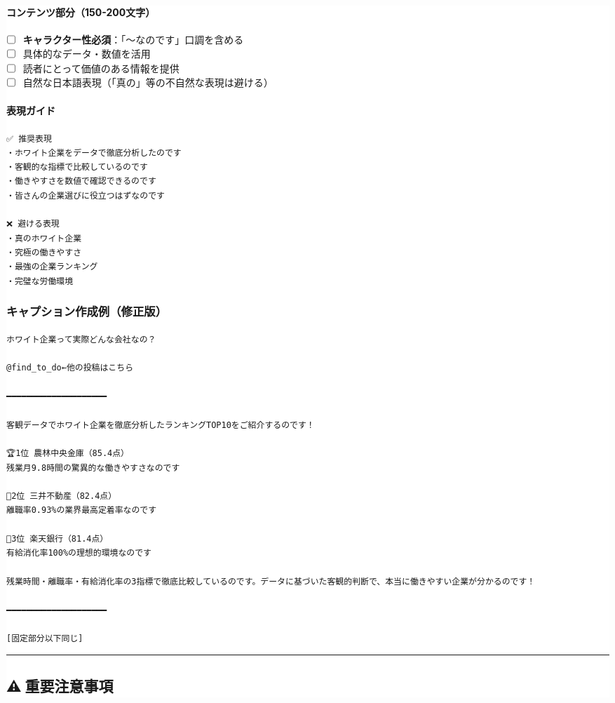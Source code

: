 #### コンテンツ部分（150-200文字）
- [ ] **キャラクター性必須**：「〜なのです」口調を含める
- [ ] 具体的なデータ・数値を活用
- [ ] 読者にとって価値のある情報を提供
- [ ] 自然な日本語表現（「真の」等の不自然な表現は避ける）

#### 表現ガイド
```
✅ 推奨表現
・ホワイト企業をデータで徹底分析したのです
・客観的な指標で比較しているのです  
・働きやすさを数値で確認できるのです
・皆さんの企業選びに役立つはずなのです

❌ 避ける表現
・真のホワイト企業
・究極の働きやすさ
・最強の企業ランキング
・完璧な労働環境
```

### キャプション作成例（修正版）

```
ホワイト企業って実際どんな会社なの？

@find_to_do←他の投稿はこちら

━━━━━━━━━━━━━━━━━━━━

客観データでホワイト企業を徹底分析したランキングTOP10をご紹介するのです！

🏆1位 農林中央金庫（85.4点）
残業月9.8時間の驚異的な働きやすさなのです

🥈2位 三井不動産（82.4点）  
離職率0.93%の業界最高定着率なのです

🥉3位 楽天銀行（81.4点）
有給消化率100%の理想的環境なのです

残業時間・離職率・有給消化率の3指標で徹底比較しているのです。データに基づいた客観的判断で、本当に働きやすい企業が分かるのです！

━━━━━━━━━━━━━━━━━━━━

[固定部分以下同じ]
```

---

## ⚠️ 重要注意事項

